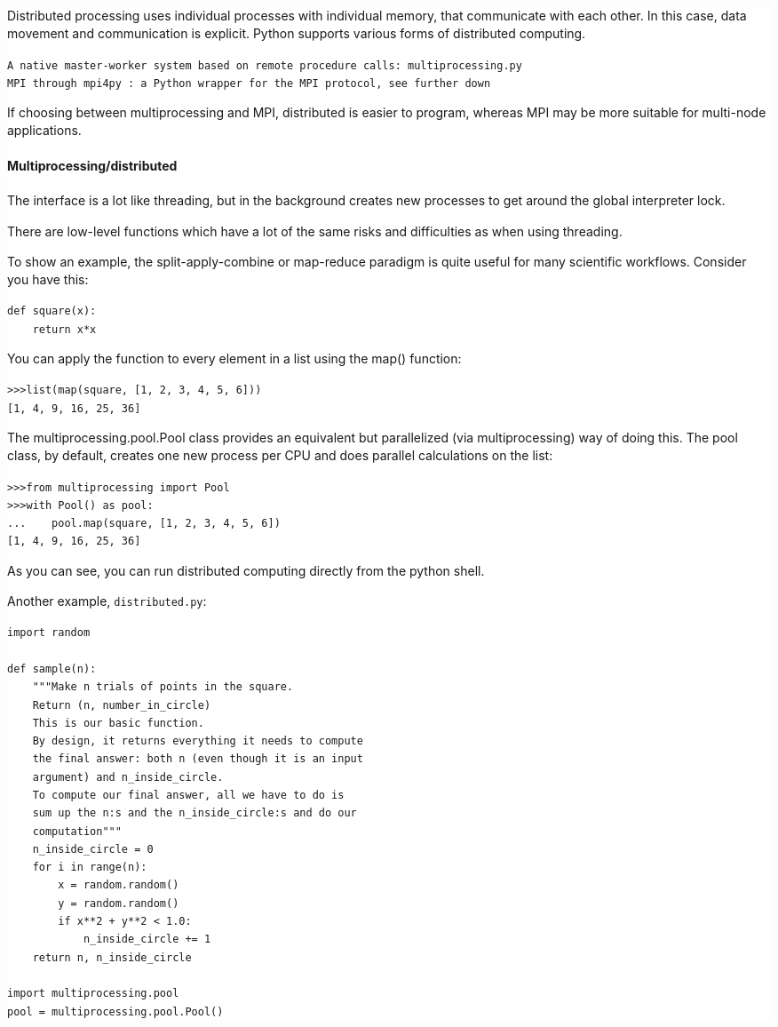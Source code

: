 Distributed processing uses individual processes with individual memory, that communicate with each other. In this case, data movement and communication is explicit.
Python supports various forms of distributed computing.

    A native master-worker system based on remote procedure calls: multiprocessing.py
    MPI through mpi4py : a Python wrapper for the MPI protocol, see further down
If choosing between multiprocessing and MPI, distributed is easier to program, whereas MPI may be more suitable for multi-node applications.

#### Multiprocessing/distributed

The interface is a lot like threading, but in the background creates new processes to get around the global interpreter lock.

There are low-level functions which have a lot of the same risks and difficulties as when using threading.

To show an example, the split-apply-combine or map-reduce paradigm is quite useful for many scientific workflows. Consider you have this:

```
def square(x):
    return x*x
```

You can apply the function to every element in a list using the map() function:

```
>>>list(map(square, [1, 2, 3, 4, 5, 6]))
[1, 4, 9, 16, 25, 36]
```

The multiprocessing.pool.Pool class provides an equivalent but parallelized (via multiprocessing) way of doing this. The pool class, by default, creates one new process per CPU and does parallel calculations on the list:

```
>>>from multiprocessing import Pool
>>>with Pool() as pool:
...    pool.map(square, [1, 2, 3, 4, 5, 6])
[1, 4, 9, 16, 25, 36]
```

As you can see, you can run distributed computing directly from the python shell. 

Another example, `distributed.py`: 

```
import random

def sample(n):
    """Make n trials of points in the square.  
    Return (n, number_in_circle)
    This is our basic function.  
    By design, it returns everything it needs to compute 
    the final answer: both n (even though it is an input
    argument) and n_inside_circle.  
    To compute our final answer, all we have to do is 
    sum up the n:s and the n_inside_circle:s and do our
    computation"""
    n_inside_circle = 0
    for i in range(n):
        x = random.random()
        y = random.random()
        if x**2 + y**2 < 1.0:
            n_inside_circle += 1
    return n, n_inside_circle

import multiprocessing.pool
pool = multiprocessing.pool.Pool()
```